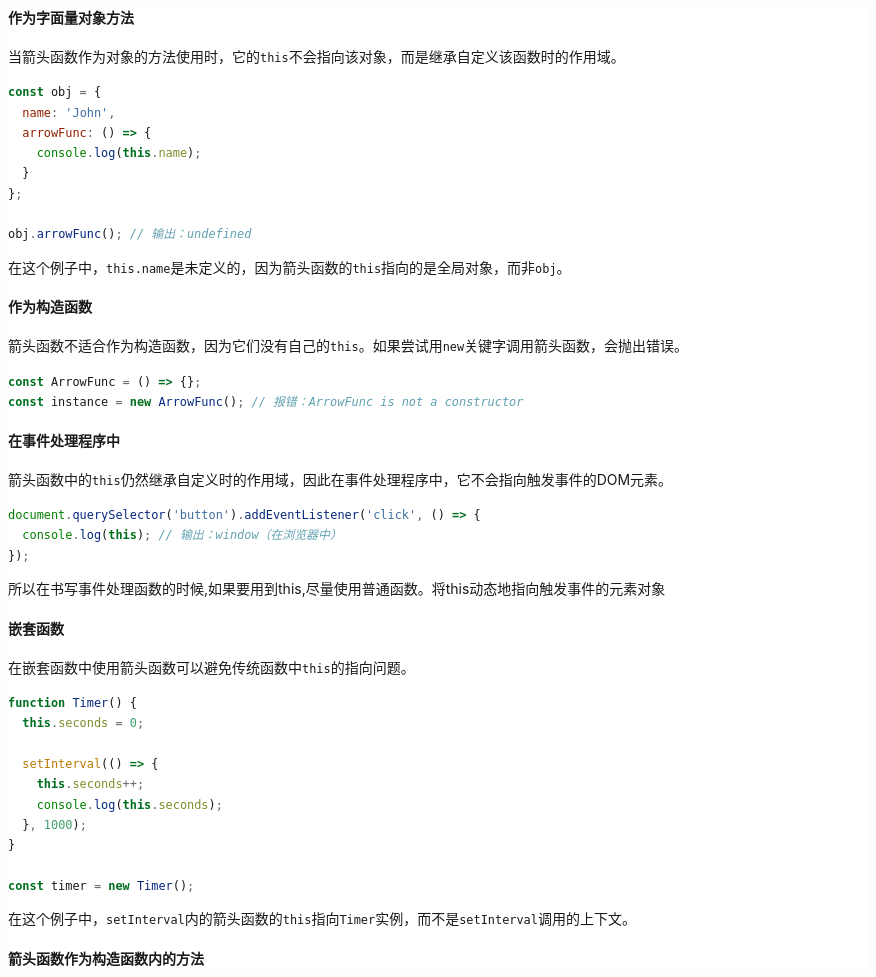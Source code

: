 #### 作为字面量对象方法

当箭头函数作为对象的方法使用时，它的`this`不会指向该对象，而是继承自定义该函数时的作用域。

```js
const obj = {
  name: 'John',
  arrowFunc: () => {
    console.log(this.name);
  }
};

obj.arrowFunc(); // 输出：undefined
```

在这个例子中，`this.name`是未定义的，因为箭头函数的`this`指向的是全局对象，而非`obj`。

#### 作为构造函数

箭头函数不适合作为构造函数，因为它们没有自己的`this`。如果尝试用`new`关键字调用箭头函数，会抛出错误。

```js
const ArrowFunc = () => {};
const instance = new ArrowFunc(); // 报错：ArrowFunc is not a constructor
```

#### 在事件处理程序中

箭头函数中的`this`仍然继承自定义时的作用域，因此在事件处理程序中，它不会指向触发事件的DOM元素。

```js
document.querySelector('button').addEventListener('click', () => {
  console.log(this); // 输出：window（在浏览器中）
});
```

所以在书写事件处理函数的时候,如果要用到this,尽量使用普通函数。将this动态地指向触发事件的元素对象

#### 嵌套函数

在嵌套函数中使用箭头函数可以避免传统函数中`this`的指向问题。

```js
function Timer() {
  this.seconds = 0;

  setInterval(() => {
    this.seconds++;
    console.log(this.seconds);
  }, 1000);
}

const timer = new Timer();
```

在这个例子中，`setInterval`内的箭头函数的`this`指向`Timer`实例，而不是`setInterval`调用的上下文。

#### 箭头函数作为构造函数内的方法
